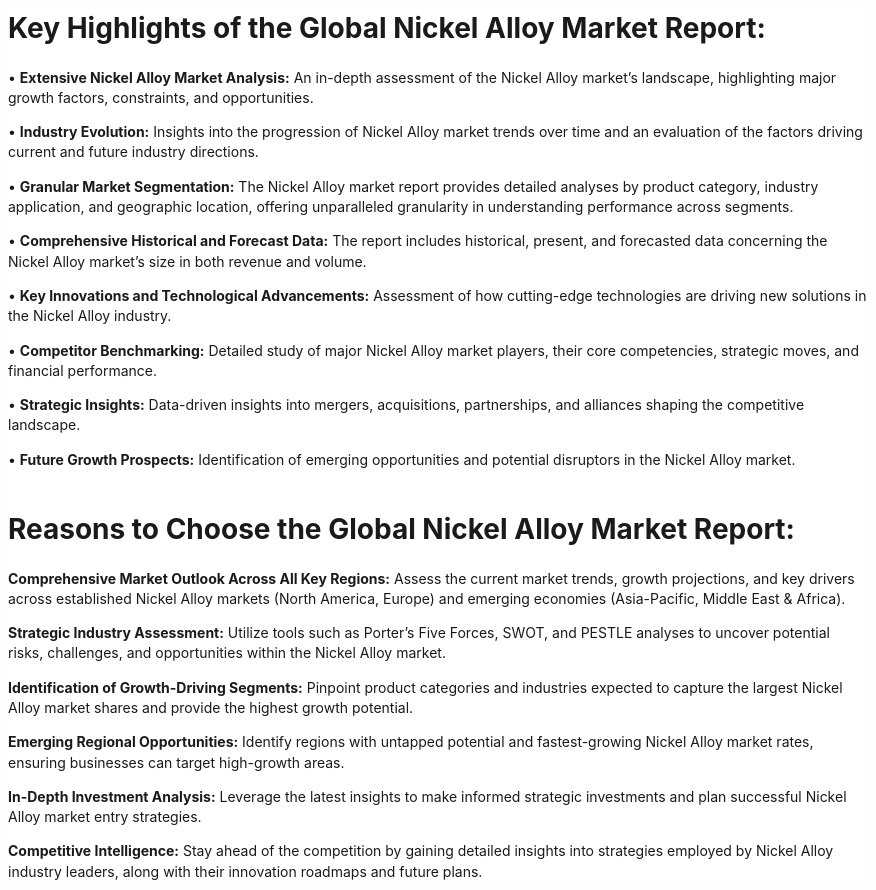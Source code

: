 # <strong>Key Highlights of the Global Nickel Alloy Market Report:</strong>

• <strong>Extensive Nickel Alloy Market Analysis:</strong> An in-depth assessment of the Nickel Alloy market’s landscape, highlighting major growth factors, constraints, and opportunities.

• <strong>Industry Evolution:</strong> Insights into the progression of Nickel Alloy market trends over time and an evaluation of the factors driving current and future industry directions.

• <strong>Granular Market Segmentation:</strong> The Nickel Alloy market report provides detailed analyses by product category, industry application, and geographic location, offering unparalleled granularity in understanding performance across segments.

• <strong>Comprehensive Historical and Forecast Data:</strong> The report includes historical, present, and forecasted data concerning the Nickel Alloy market’s size in both revenue and volume.

• <strong>Key Innovations and Technological Advancements:</strong> Assessment of how cutting-edge technologies are driving new solutions in the Nickel Alloy industry.

• <strong>Competitor Benchmarking:</strong> Detailed study of major Nickel Alloy market players, their core competencies, strategic moves, and financial performance.

• <strong>Strategic Insights:</strong> Data-driven insights into mergers, acquisitions, partnerships, and alliances shaping the competitive landscape.

• <strong>Future Growth Prospects:</strong> Identification of emerging opportunities and potential disruptors in the Nickel Alloy market.

# <strong>Reasons to Choose the Global Nickel Alloy Market Report:</strong>

<strong>Comprehensive Market Outlook Across All Key Regions:</strong>
Assess the current market trends, growth projections, and key drivers across established Nickel Alloy markets (North America, Europe) and emerging economies (Asia-Pacific, Middle East & Africa).

<strong>Strategic Industry Assessment:</strong>
Utilize tools such as Porter’s Five Forces, SWOT, and PESTLE analyses to uncover potential risks, challenges, and opportunities within the Nickel Alloy market.

<strong>Identification of Growth-Driving Segments:</strong>
Pinpoint product categories and industries expected to capture the largest Nickel Alloy market shares and provide the highest growth potential.

<strong>Emerging Regional Opportunities:</strong>
Identify regions with untapped potential and fastest-growing Nickel Alloy market rates, ensuring businesses can target high-growth areas.

<strong>In-Depth Investment Analysis:</strong>
Leverage the latest insights to make informed strategic investments and plan successful Nickel Alloy market entry strategies.

<strong>Competitive Intelligence:</strong>
Stay ahead of the competition by gaining detailed insights into strategies employed by Nickel Alloy industry leaders, along with their innovation roadmaps and future plans.
